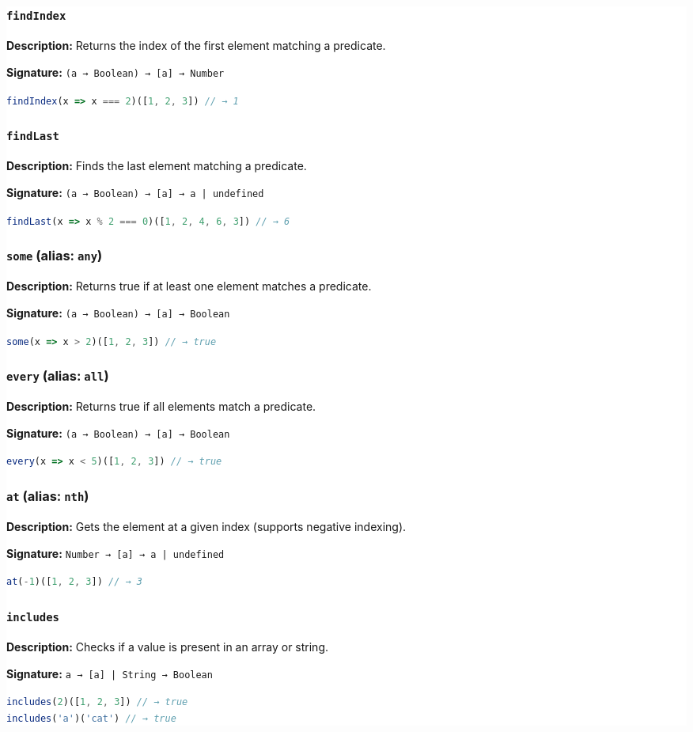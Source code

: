 ### `findIndex`

**Description:** Returns the index of the first element matching a predicate.

**Signature:** `(a → Boolean) → [a] → Number`

```js
findIndex(x => x === 2)([1, 2, 3]) // → 1
```

### `findLast`

**Description:** Finds the last element matching a predicate.

**Signature:** `(a → Boolean) → [a] → a | undefined`

```js
findLast(x => x % 2 === 0)([1, 2, 4, 6, 3]) // → 6
```

### `some` (alias: `any`)

**Description:** Returns true if at least one element matches a predicate.

**Signature:** `(a → Boolean) → [a] → Boolean`

```js
some(x => x > 2)([1, 2, 3]) // → true
```

### `every` (alias: `all`)

**Description:** Returns true if all elements match a predicate.

**Signature:** `(a → Boolean) → [a] → Boolean`

```js
every(x => x < 5)([1, 2, 3]) // → true
```

### `at` (alias: `nth`)

**Description:** Gets the element at a given index (supports negative indexing).

**Signature:** `Number → [a] → a | undefined`

```js
at(-1)([1, 2, 3]) // → 3
```

### `includes`

**Description:** Checks if a value is present in an array or string.

**Signature:** `a → [a] | String → Boolean`

```js
includes(2)([1, 2, 3]) // → true
includes('a')('cat') // → true
```

